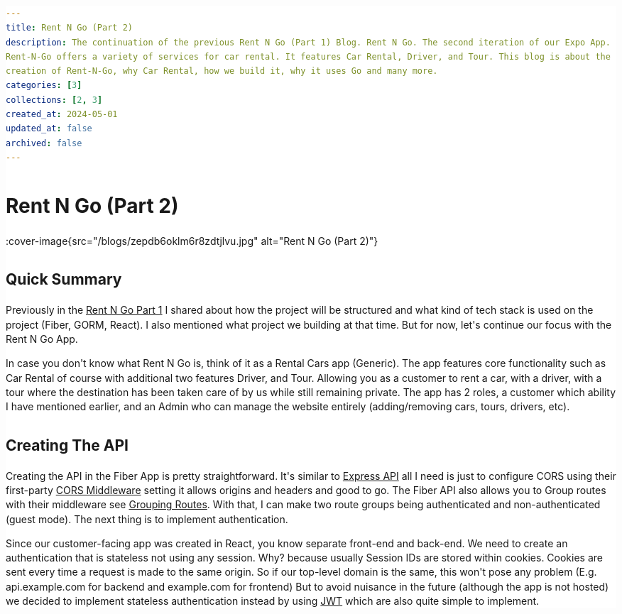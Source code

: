 ```yaml
---
title: Rent N Go (Part 2)
description: The continuation of the previous Rent N Go (Part 1) Blog. Rent N Go. The second iteration of our Expo App. Rent-N-Go offers a variety of services for car rental. It features Car Rental, Driver, and Tour. This blog is about the creation of Rent-N-Go, why Car Rental, how we build it, why it uses Go and many more.
categories: [3]
collections: [2, 3]
created_at: 2024-05-01
updated_at: false
archived: false
---
```



# Rent N Go (Part 2)

:cover-image{src="/blogs/zepdb6oklm6r8zdtjlvu.jpg" alt="Rent N Go (Part 2)"}

## Quick Summary

Previously in the [Rent N Go Part 1](https://www.albetnv.me/blogs/rent-n-go-part-1) I shared about how the project will be structured and what kind of tech stack is used on the project (Fiber, GORM, React). I also mentioned what project we building at that time. But for now, let's continue our focus with the Rent N Go App.

In case you don't know what Rent N Go is, think of it as a Rental Cars app (Generic). The app features core functionality such as Car Rental of course with additional two features Driver, and Tour. Allowing you as a customer to rent a car, with a driver, with a tour where the destination has been taken care of by us while still remaining private. The app has 2 roles, a customer which ability I have mentioned earlier, and an Admin who can manage the website entirely (adding/removing cars, tours, drivers, etc).



## Creating The API

Creating the API in the Fiber App is pretty straightforward. It's similar to [Express API](https://expressjs.com/) all I need is just to configure CORS using their first-party [CORS Middleware](https://docs.gofiber.io/api/middleware/cors) setting it allows origins and headers and good to go. The Fiber API also allows you to Group routes with their middleware see [Grouping Routes](https://docs.gofiber.io/guide/grouping). With that, I can make two route groups being authenticated and non-authenticated (guest mode). The next thing is to implement authentication.

Since our customer-facing app was created in React, you know separate front-end and back-end. We need to create an authentication that is stateless not using any session. Why? because usually Session IDs are stored within cookies. Cookies are sent every time a request is made to the same origin. So if our top-level domain is the same, this won't pose any problem (E.g. api.example.com for backend and example.com for frontend) But to avoid nuisance in the future (although the app is not hosted) we decided to implement stateless authentication instead by using [JWT](https://jwt.io/) which are also quite simple to implement.
